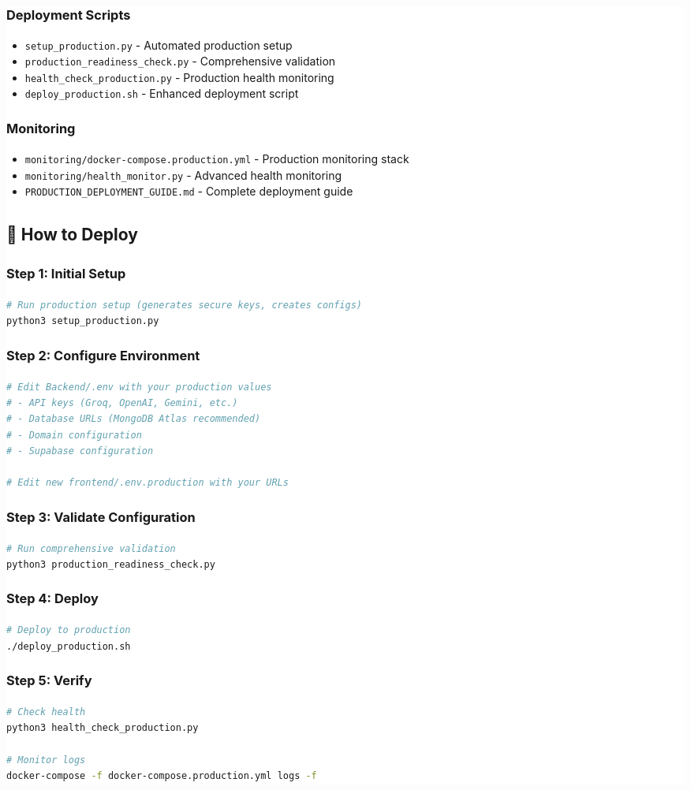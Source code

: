 ### Deployment Scripts
- `setup_production.py` - Automated production setup
- `production_readiness_check.py` - Comprehensive validation
- `health_check_production.py` - Production health monitoring
- `deploy_production.sh` - Enhanced deployment script

### Monitoring
- `monitoring/docker-compose.production.yml` - Production monitoring stack
- `monitoring/health_monitor.py` - Advanced health monitoring
- `PRODUCTION_DEPLOYMENT_GUIDE.md` - Complete deployment guide

## 🚀 How to Deploy

### Step 1: Initial Setup
```bash
# Run production setup (generates secure keys, creates configs)
python3 setup_production.py
```

### Step 2: Configure Environment
```bash
# Edit Backend/.env with your production values
# - API keys (Groq, OpenAI, Gemini, etc.)
# - Database URLs (MongoDB Atlas recommended)
# - Domain configuration
# - Supabase configuration

# Edit new frontend/.env.production with your URLs
```

### Step 3: Validate Configuration
```bash
# Run comprehensive validation
python3 production_readiness_check.py
```

### Step 4: Deploy
```bash
# Deploy to production
./deploy_production.sh
```

### Step 5: Verify
```bash
# Check health
python3 health_check_production.py

# Monitor logs
docker-compose -f docker-compose.production.yml logs -f
```
